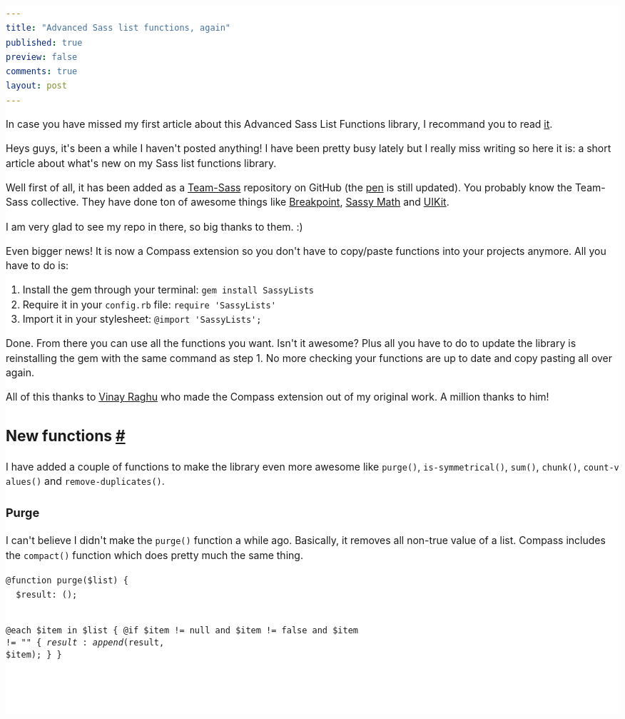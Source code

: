 ```yaml
---
title: "Advanced Sass list functions, again"
published: true
preview: false
comments: true
layout: post
---
```


<section>
<p class="explanation">In case you have missed my first article about this Advanced Sass List Functions library, I recommand you to read <a href="http://hugogiraudel.com/2013/08/08/advanced-sass-list-functions/">it</a>.</p>
<p>Heys guys, it's been a while I haven't posted anything! I have been pretty busy lately but I really miss writing so here it is: a short article about what's new on my Sass list functions library.</p>
<p>Well first of all, it has been added as a <a href="https://github.com/Team-Sass">Team-Sass</a> repository on GitHub (the <a href="http://codepen.io/HugoGiraudel/pen/loAgq">pen</a> is still updated). You probably know the Team-Sass collective. They have done ton of awesome things like <a href="https://github.com/Team-Sass/breakpoint">Breakpoint</a>, <a href="https://github.com/Team-Sass/Sassy-math">Sassy Math</a> and <a href="https://github.com/Team-Sass/uikit">UIKit</a>.</p>
<p>I am very glad to see my repo in there, so big thanks to them. :)</p>
</section>
<section id="compass-extension">
<p>Even bigger news! It is now a Compass extension so you don't have to copy/paste functions into your projects anymore. All you have to do is:</p>
<ol>
<li>Install the gem through your terminal: <code>gem install SassyLists</code></li>
<li>Require it in your <code>config.rb</code> file: <code>require 'SassyLists'</code></li>
<li>Import it in your stylesheet: <code>@import 'SassyLists';</code></li>
</ol>
<p>Done. From there you can use all the functions you want. Isn't it awesome? Plus all you have to do to update the library is reinstalling the gem with the same command as step 1. No more checking your functions are up to date and copy pasting all over again.</p>
<p>All of this thanks to <a href="http://viii.in/">Vinay Raghu</a> who made the Compass extension out of my original work. A million thanks to him!</p>
</section>
<section id="added-functions">
<h2>New functions <a href="#added-functions">#</a></h2>
<p>I have added a couple of functions to make the library even more awesome like <code>purge()</code>, <code>is-symmetrical()</code>, <code>sum()</code>, <code>chunk()</code>, <code>count-values()</code> and <code>remove-duplicates()</code>.</p>
<h3>Purge</h3>
<p>I can't believe I didn't make the <code>purge()</code> function a while ago. Basically, it removes all non-true value of a list. Compass includes the <code>compact()</code> function which does pretty much the same thing.</p> 
<pre class="language-scss"><code>@function purge($list) {
  $result: ();
  
  @each $item in $list {
    @if $item != null 
    and $item != false 
    and $item != "" {
      $result: append($result, $item);
    }
  }
  